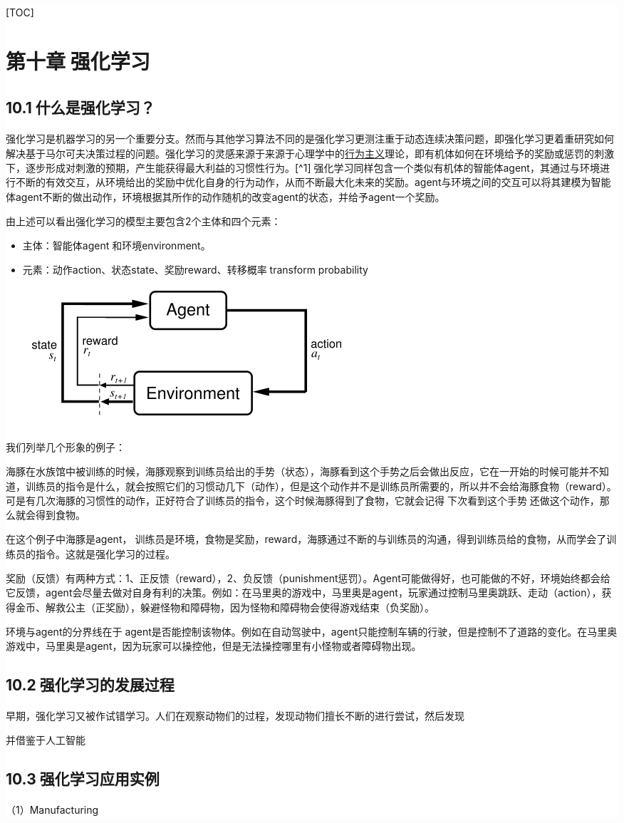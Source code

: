 [TOC]

# 第十章 强化学习

## 10.1 什么是强化学习？

强化学习是机器学习的另一个重要分支。然而与其他学习算法不同的是强化学习更测注重于动态连续决策问题，即强化学习更着重研究如何解决基于马尔可夫决策过程的问题。强化学习的灵感来源于来源于心理学中的[行为主义](https://zh.wikipedia.org/wiki/行为主义)理论，即有机体如何在环境给予的奖励或惩罚的刺激下，逐步形成对刺激的预期，产生能获得最大利益的习惯性行为。[^1] 强化学习同样包含一个类似有机体的智能体agent，其通过与环境进行不断的有效交互，从环境给出的奖励中优化自身的行为动作，从而不断最大化未来的奖励。agent与环境之间的交互可以将其建模为智能体agent不断的做出动作，环境根据其所作的动作随机的改变agent的状态，并给予agent一个奖励。

由上述可以看出强化学习的模型主要包含2个主体和四个元素：

+ 主体：智能体agent 和环境environment。

+ 元素：动作action、状态state、奖励reward、转移概率 transform probability

  ![](./img/ch10/10-1.png)

我们列举几个形象的例子：

海豚在水族馆中被训练的时候，海豚观察到训练员给出的手势（状态），海豚看到这个手势之后会做出反应，它在一开始的时候可能并不知道，训练员的指令是什么，就会按照它们的习惯动几下（动作），但是这个动作并不是训练员所需要的，所以并不会给海豚食物（reward）。可是有几次海豚的习惯性的动作，正好符合了训练员的指令，这个时候海豚得到了食物，它就会记得 下次看到这个手势 还做这个动作，那么就会得到食物。

在这个例子中海豚是agent， 训练员是环境，食物是奖励，reward，海豚通过不断的与训练员的沟通，得到训练员给的食物，从而学会了训练员的指令。这就是强化学习的过程。

奖励（反馈）有两种方式：1、正反馈（reward），2、负反馈（punishment惩罚）。Agent可能做得好，也可能做的不好，环境始终都会给它反馈，agent会尽量去做对自身有利的决策。例如：在马里奥的游戏中，马里奥是agent，玩家通过控制马里奥跳跃、走动（action），获得金币、解救公主（正奖励），躲避怪物和障碍物，因为怪物和障碍物会使得游戏结束（负奖励）。

环境与agent的分界线在于 agent是否能控制该物体。例如在自动驾驶中，agent只能控制车辆的行驶，但是控制不了道路的变化。在马里奥游戏中，马里奥是agent，因为玩家可以操控他，但是无法操控哪里有小怪物或者障碍物出现。

## 10.2 强化学习的发展过程

早期，强化学习又被作试错学习。人们在观察动物们的过程，发现动物们擅长不断的进行尝试，然后发现

并借鉴于人工智能





## 10.3 强化学习应用实例

（1）Manufacturing
